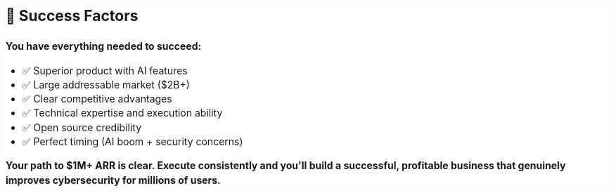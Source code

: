 ## 🏅 Success Factors

**You have everything needed to succeed:**
- ✅ Superior product with AI features
- ✅ Large addressable market ($2B+)
- ✅ Clear competitive advantages
- ✅ Technical expertise and execution ability
- ✅ Open source credibility
- ✅ Perfect timing (AI boom + security concerns)

**Your path to $1M+ ARR is clear. Execute consistently and you'll build a successful, profitable business that genuinely improves cybersecurity for millions of users.**